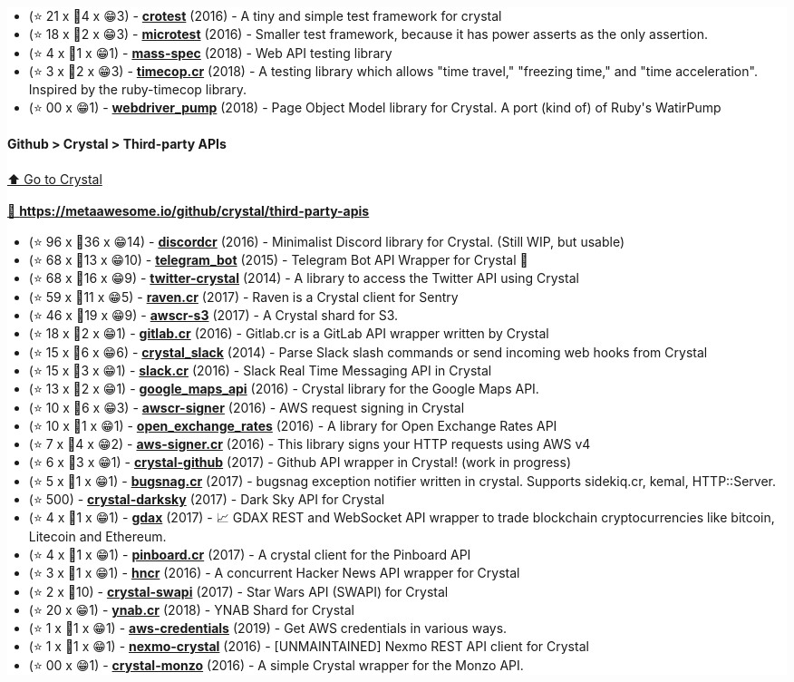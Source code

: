  - (⭐ 21 x 🍴4 x 😁3) - **[crotest](https://github.com/emancu/crotest)** (2016) - A tiny and simple test framework for crystal
 - (⭐ 18 x 🍴2 x 😁3) - **[microtest](https://github.com/Ragmaanir/microtest)** (2016) - Smaller test framework, because it has power asserts as the only assertion.
 - (⭐ 4 x 🍴1 x 😁1) - **[mass-spec](https://github.com/c910335/mass-spec)** (2018) - Web API testing library
 - (⭐ 3 x 🍴2 x 😁3) - **[timecop.cr](https://github.com/crystal-community/timecop.cr)** (2018) - A testing library which allows "time travel," "freezing time," and "time acceleration". Inspired by the ruby-timecop library.
 - (⭐ 00 x 😁1) - **[webdriver_pump](https://github.com/bwilczek/webdriver_pump)** (2018) - Page Object Model library for Crystal. A port (kind of) of Ruby's WatirPump

#### Github > Crystal > Third-party APIs
[⬆ Go to Crystal](/markdown-pages/Crystal.md/#github--crystal)

[💯 **https://metaawesome.io/github/crystal/third-party-apis** ](https://metaawesome.io/github/crystal/third-party-apis)

 - (⭐ 96 x 🍴36 x 😁14) - **[discordcr](https://github.com/meew0/discordcr)** (2016) - Minimalist Discord library for Crystal. (Still WIP, but usable)
 - (⭐ 68 x 🍴13 x 😁10) - **[telegram_bot](https://github.com/hangyas/telegram_bot)** (2015) - Telegram Bot API Wrapper for Crystal :gem:
 - (⭐ 68 x 🍴16 x 😁9) - **[twitter-crystal](https://github.com/sferik/twitter-crystal)** (2014) - A library to access the Twitter API using Crystal
 - (⭐ 59 x 🍴11 x 😁5) - **[raven.cr](https://github.com/sija/raven.cr)** (2017) - Raven is a Crystal client for Sentry
 - (⭐ 46 x 🍴19 x 😁9) - **[awscr-s3](https://github.com/taylorfinnell/awscr-s3)** (2017) - A Crystal shard for S3.
 - (⭐ 18 x 🍴2 x 😁1) - **[gitlab.cr](https://github.com/icyleaf/gitlab.cr)** (2016) - Gitlab.cr is a GitLab API wrapper written by Crystal
 - (⭐ 15 x 🍴6 x 😁6) - **[crystal_slack](https://github.com/manastech/crystal_slack)** (2014) - Parse Slack slash commands or send incoming web hooks from Crystal
 - (⭐ 15 x 🍴3 x 😁1) - **[slack.cr](https://github.com/DougEverly/slack.cr)** (2016) - Slack Real Time Messaging API in Crystal 
 - (⭐ 13 x 🍴2 x 😁1) - **[google_maps_api](https://github.com/fridgerator/google_maps_api)** (2016) - Crystal library for the Google Maps API.
 - (⭐ 10 x 🍴6 x 😁3) - **[awscr-signer](https://github.com/taylorfinnell/awscr-signer)** (2016) - AWS request signing in Crystal
 - (⭐ 10 x 🍴1 x 😁1) - **[open_exchange_rates](https://github.com/osfx/open_exchange_rates)** (2016) - A library for Open Exchange Rates API
 - (⭐ 7 x 🍴4 x 😁2) - **[aws-signer.cr](https://github.com/beanieboi/aws-signer.cr)** (2016) - This library signs your HTTP requests using AWS v4
 - (⭐ 6 x 🍴3 x 😁1) - **[crystal-github](https://github.com/felipeelias/crystal-github)** (2017) - Github API wrapper in Crystal! (work in progress)
 - (⭐ 5 x 🍴1 x 😁1) - **[bugsnag.cr](https://github.com/gewo/bugsnag.cr)** (2017) - bugsnag exception notifier written in crystal. Supports sidekiq.cr, kemal, HTTP::Server.
 - (⭐ 500) - **[crystal-darksky](https://github.com/sb89/crystal-darksky)** (2017) - Dark Sky API for Crystal
 - (⭐ 4 x 🍴1 x 😁1) - **[gdax](https://github.com/mccallofthewild/gdax)** (2017) - 📈 GDAX REST and WebSocket API wrapper to trade blockchain cryptocurrencies like bitcoin, Litecoin and Ethereum.
 - (⭐ 4 x 🍴1 x 😁1) - **[pinboard.cr](https://github.com/oz/pinboard.cr)** (2017) - A crystal client for the Pinboard API
 - (⭐ 3 x 🍴1 x 😁1) - **[hncr](https://github.com/Gangwolf/hncr)** (2016) - A concurrent Hacker News API wrapper for Crystal
 - (⭐ 2 x 🍴10) - **[crystal-swapi](https://github.com/sb89/crystal-swapi)** (2017) - Star Wars API (SWAPI) for Crystal
 - (⭐ 20 x 😁1) - **[ynab.cr](https://github.com/jaredsmithse/ynab.cr)** (2018) - YNAB Shard for Crystal
 - (⭐ 1 x 🍴1 x 😁1) - **[aws-credentials](https://github.com/y2k2mt/aws-credentials)** (2019) - Get AWS credentials in various ways.
 - (⭐ 1 x 🍴1 x 😁1) - **[nexmo-crystal](https://github.com/timcraft/nexmo-crystal)** (2016) - [UNMAINTAINED] Nexmo REST API client for Crystal
 - (⭐ 00 x 😁1) - **[crystal-monzo](https://github.com/barisbalic/crystal-monzo)** (2016) - A simple Crystal wrapper for the Monzo API.